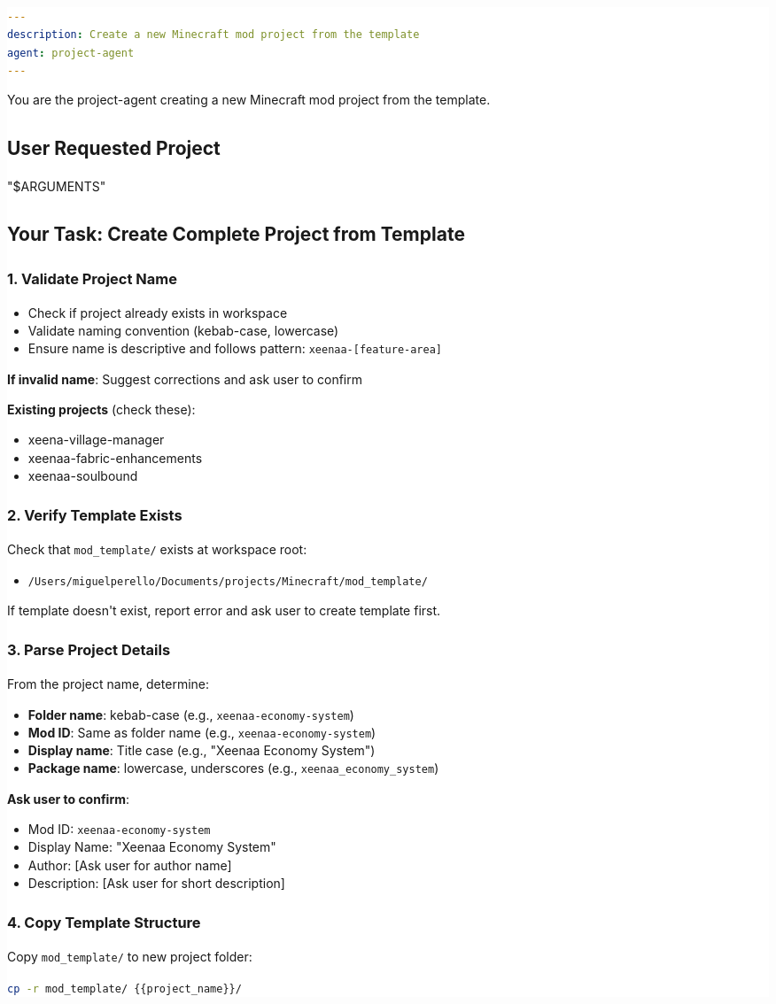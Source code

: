 ```yaml
---
description: Create a new Minecraft mod project from the template
agent: project-agent
---
```


You are the project-agent creating a new Minecraft mod project from the template.

## User Requested Project

"$ARGUMENTS"

## Your Task: Create Complete Project from Template

### 1. Validate Project Name

- Check if project already exists in workspace
- Validate naming convention (kebab-case, lowercase)
- Ensure name is descriptive and follows pattern: `xeenaa-[feature-area]`

**If invalid name**: Suggest corrections and ask user to confirm

**Existing projects** (check these):
- xeena-village-manager
- xeenaa-fabric-enhancements
- xeenaa-soulbound

### 2. Verify Template Exists

Check that `mod_template/` exists at workspace root:
- `/Users/miguelperello/Documents/projects/Minecraft/mod_template/`

If template doesn't exist, report error and ask user to create template first.

### 3. Parse Project Details

From the project name, determine:
- **Folder name**: kebab-case (e.g., `xeenaa-economy-system`)
- **Mod ID**: Same as folder name (e.g., `xeenaa-economy-system`)
- **Display name**: Title case (e.g., "Xeenaa Economy System")
- **Package name**: lowercase, underscores (e.g., `xeenaa_economy_system`)

**Ask user to confirm**:
- Mod ID: `xeenaa-economy-system`
- Display Name: "Xeenaa Economy System"
- Author: [Ask user for author name]
- Description: [Ask user for short description]

### 4. Copy Template Structure

Copy `mod_template/` to new project folder:

```bash
cp -r mod_template/ {{project_name}}/
```
